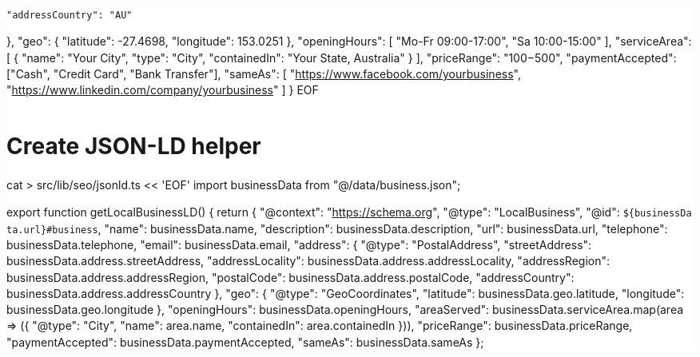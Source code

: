     "addressCountry": "AU"
  },
  "geo": {
    "latitude": -27.4698,
    "longitude": 153.0251
  },
  "openingHours": [
    "Mo-Fr 09:00-17:00",
    "Sa 10:00-15:00"
  ],
  "serviceArea": [
    {
      "name": "Your City",
      "type": "City",
      "containedIn": "Your State, Australia"
    }
  ],
  "priceRange": "$100-$500",
  "paymentAccepted": ["Cash", "Credit Card", "Bank Transfer"],
  "sameAs": [
    "https://www.facebook.com/yourbusiness",
    "https://www.linkedin.com/company/yourbusiness"
  ]
}
EOF

# Create JSON-LD helper
cat > src/lib/seo/jsonld.ts << 'EOF'
import businessData from "@/data/business.json";

export function getLocalBusinessLD() {
  return {
    "@context": "https://schema.org",
    "@type": "LocalBusiness", 
    "@id": `${businessData.url}#business`,
    "name": businessData.name,
    "description": businessData.description,
    "url": businessData.url,
    "telephone": businessData.telephone,
    "email": businessData.email,
    "address": {
      "@type": "PostalAddress",
      "streetAddress": businessData.address.streetAddress,
      "addressLocality": businessData.address.addressLocality,
      "addressRegion": businessData.address.addressRegion,
      "postalCode": businessData.address.postalCode,
      "addressCountry": businessData.address.addressCountry
    },
    "geo": {
      "@type": "GeoCoordinates", 
      "latitude": businessData.geo.latitude,
      "longitude": businessData.geo.longitude
    },
    "openingHours": businessData.openingHours,
    "areaServed": businessData.serviceArea.map(area => ({
      "@type": "City",
      "name": area.name,
      "containedIn": area.containedIn
    })),
    "priceRange": businessData.priceRange,
    "paymentAccepted": businessData.paymentAccepted,
    "sameAs": businessData.sameAs
  };